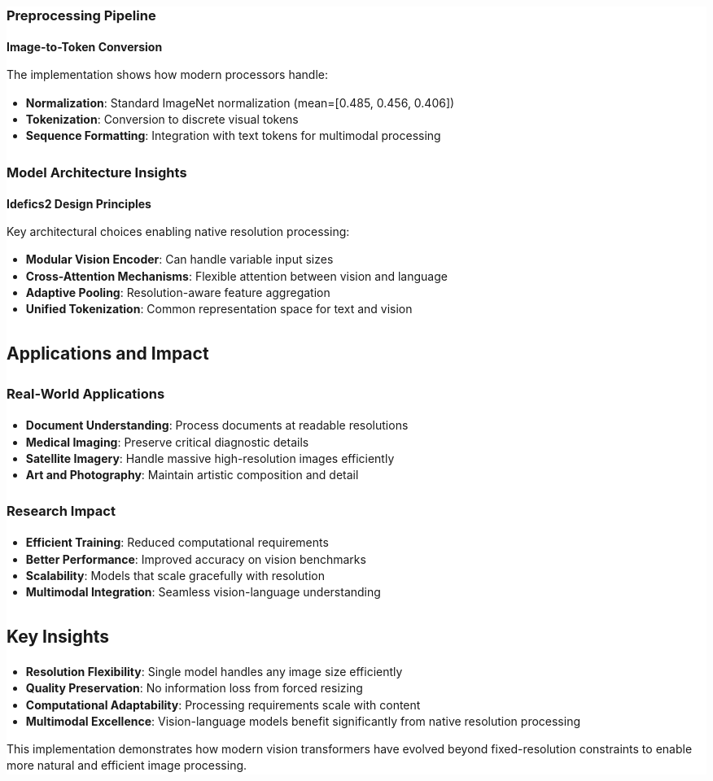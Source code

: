 ### Preprocessing Pipeline
**Image-to-Token Conversion**

The implementation shows how modern processors handle:
- **Normalization**: Standard ImageNet normalization (mean=[0.485, 0.456, 0.406])
- **Tokenization**: Conversion to discrete visual tokens
- **Sequence Formatting**: Integration with text tokens for multimodal processing

### Model Architecture Insights
**Idefics2 Design Principles**

Key architectural choices enabling native resolution processing:
- **Modular Vision Encoder**: Can handle variable input sizes
- **Cross-Attention Mechanisms**: Flexible attention between vision and language
- **Adaptive Pooling**: Resolution-aware feature aggregation
- **Unified Tokenization**: Common representation space for text and vision

## Applications and Impact

### Real-World Applications
- **Document Understanding**: Process documents at readable resolutions
- **Medical Imaging**: Preserve critical diagnostic details
- **Satellite Imagery**: Handle massive high-resolution images efficiently
- **Art and Photography**: Maintain artistic composition and detail

### Research Impact
- **Efficient Training**: Reduced computational requirements
- **Better Performance**: Improved accuracy on vision benchmarks  
- **Scalability**: Models that scale gracefully with resolution
- **Multimodal Integration**: Seamless vision-language understanding

## Key Insights

- **Resolution Flexibility**: Single model handles any image size efficiently
- **Quality Preservation**: No information loss from forced resizing
- **Computational Adaptability**: Processing requirements scale with content
- **Multimodal Excellence**: Vision-language models benefit significantly from native resolution processing

This implementation demonstrates how modern vision transformers have evolved beyond fixed-resolution constraints to enable more natural and efficient image processing.
